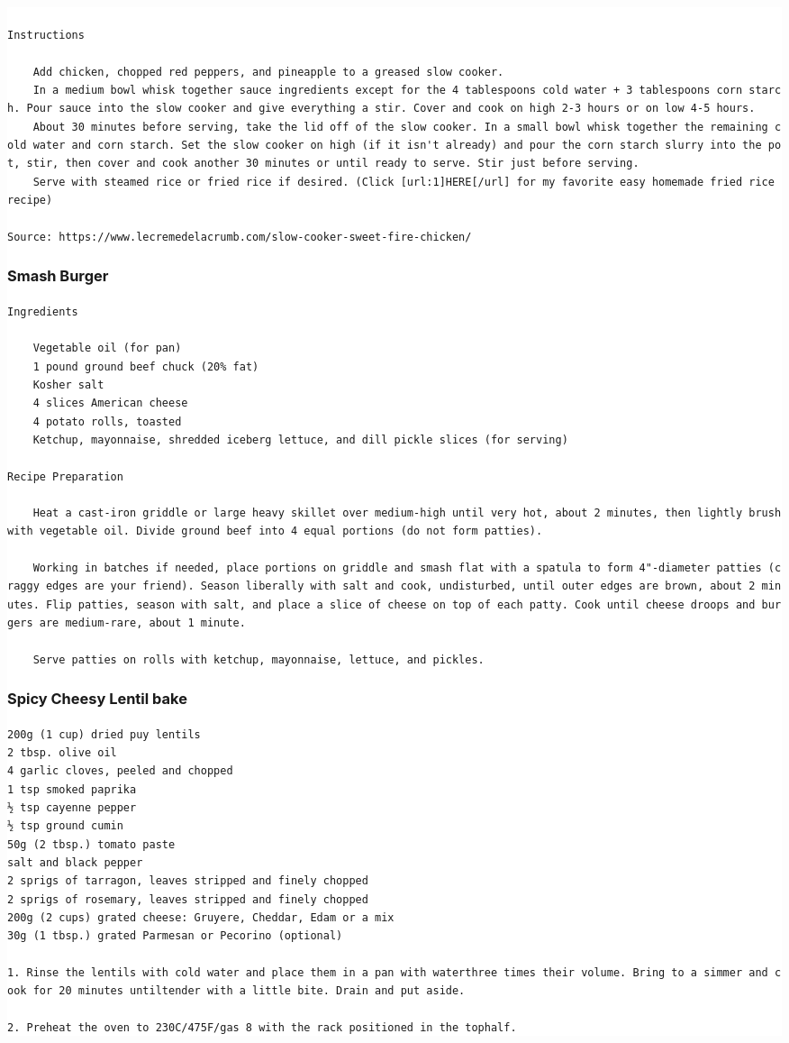 ```

Instructions

    Add chicken, chopped red peppers, and pineapple to a greased slow cooker.
    In a medium bowl whisk together sauce ingredients except for the 4 tablespoons cold water + 3 tablespoons corn starch. Pour sauce into the slow cooker and give everything a stir. Cover and cook on high 2-3 hours or on low 4-5 hours.
    About 30 minutes before serving, take the lid off of the slow cooker. In a small bowl whisk together the remaining cold water and corn starch. Set the slow cooker on high (if it isn't already) and pour the corn starch slurry into the pot, stir, then cover and cook another 30 minutes or until ready to serve. Stir just before serving.
    Serve with steamed rice or fried rice if desired. (Click [url:1]HERE[/url] for my favorite easy homemade fried rice recipe)

Source: https://www.lecremedelacrumb.com/slow-cooker-sweet-fire-chicken/
```

### Smash Burger
```
Ingredients

    Vegetable oil (for pan)
    1 pound ground beef chuck (20% fat)
    Kosher salt
    4 slices American cheese
    4 potato rolls, toasted
    Ketchup, mayonnaise, shredded iceberg lettuce, and dill pickle slices (for serving)

Recipe Preparation

    Heat a cast-iron griddle or large heavy skillet over medium-high until very hot, about 2 minutes, then lightly brush with vegetable oil. Divide ground beef into 4 equal portions (do not form patties).

    Working in batches if needed, place portions on griddle and smash flat with a spatula to form 4"-diameter patties (craggy edges are your friend). Season liberally with salt and cook, undisturbed, until outer edges are brown, about 2 minutes. Flip patties, season with salt, and place a slice of cheese on top of each patty. Cook until cheese droops and burgers are medium-rare, about 1 minute.

    Serve patties on rolls with ketchup, mayonnaise, lettuce, and pickles.
```

### Spicy Cheesy Lentil bake
```
200g (1 cup) dried puy lentils
2 tbsp. olive oil
4 garlic cloves, peeled and chopped
1 tsp smoked paprika
½ tsp cayenne pepper
½ tsp ground cumin
50g (2 tbsp.) tomato paste
salt and black pepper
2 sprigs of tarragon, leaves stripped and finely chopped
2 sprigs of rosemary, leaves stripped and finely chopped
200g (2 cups) grated cheese: Gruyere, Cheddar, Edam or a mix
30g (1 tbsp.) grated Parmesan or Pecorino (optional)

1. Rinse the lentils with cold water and place them in a pan with waterthree times their volume. Bring to a simmer and cook for 20 minutes untiltender with a little bite. Drain and put aside.

2. Preheat the oven to 230C/475F/gas 8 with the rack positioned in the tophalf.

```